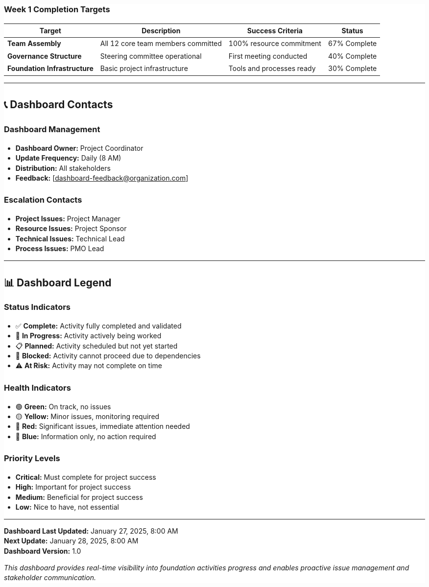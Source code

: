 ### Week 1 Completion Targets

| Target | Description | Success Criteria | Status |
|--------|-------------|------------------|---------|
| **Team Assembly** | All 12 core team members committed | 100% resource commitment | 67% Complete |
| **Governance Structure** | Steering committee operational | First meeting conducted | 40% Complete |
| **Foundation Infrastructure** | Basic project infrastructure | Tools and processes ready | 30% Complete |

---

## 📞 Dashboard Contacts

### Dashboard Management
- **Dashboard Owner:** Project Coordinator
- **Update Frequency:** Daily (8 AM)
- **Distribution:** All stakeholders
- **Feedback:** [dashboard-feedback@organization.com]

### Escalation Contacts
- **Project Issues:** Project Manager
- **Resource Issues:** Project Sponsor
- **Technical Issues:** Technical Lead
- **Process Issues:** PMO Lead

---

## 📊 Dashboard Legend

### Status Indicators
- ✅ **Complete:** Activity fully completed and validated
- 🔄 **In Progress:** Activity actively being worked
- 📋 **Planned:** Activity scheduled but not yet started
- 🚫 **Blocked:** Activity cannot proceed due to dependencies
- ⚠️ **At Risk:** Activity may not complete on time

### Health Indicators
- 🟢 **Green:** On track, no issues
- 🟡 **Yellow:** Minor issues, monitoring required
- 🔴 **Red:** Significant issues, immediate attention needed
- 🔵 **Blue:** Information only, no action required

### Priority Levels
- **Critical:** Must complete for project success
- **High:** Important for project success
- **Medium:** Beneficial for project success
- **Low:** Nice to have, not essential

---

**Dashboard Last Updated:** January 27, 2025, 8:00 AM  
**Next Update:** January 28, 2025, 8:00 AM  
**Dashboard Version:** 1.0  

*This dashboard provides real-time visibility into foundation activities progress and enables proactive issue management and stakeholder communication.*